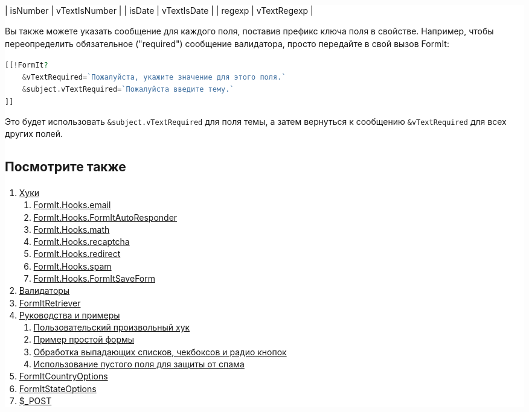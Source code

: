 | isNumber         | vTextIsNumber                              |
| isDate           | vTextIsDate                                |
| regexp           | vTextRegexp                                |

Вы также можете указать сообщение для каждого поля, поставив префикс ключа поля в свойстве. Например, чтобы переопределить обязательное ("required") сообщение валидатора, просто передайте в свой вызов FormIt:

```php
[[!FormIt?
    &vTextRequired=`Пожалуйста, укажите значение для этого поля.`
    &subject.vTextRequired=`Пожалуйста введите тему.`
]]
```

Это будет использовать `&subject.vTextRequired` для поля темы, а затем вернуться к сообщению `&vTextRequired` для всех других полей.

## Посмотрите также

1. [Хуки](extras/formit/formit.hooks)
    1. [FormIt.Hooks.email](extras/formit/formit.hooks/email)
    2. [FormIt.Hooks.FormItAutoResponder](extras/formit/formit.hooks/formitautoresponder)
    3. [FormIt.Hooks.math](extras/formit/formit.hooks/math)
    4. [FormIt.Hooks.recaptcha](extras/formit/formit.hooks/recaptcha)
    5. [FormIt.Hooks.redirect](extras/formit/formit.hooks/redirect)
    6. [FormIt.Hooks.spam](extras/formit/formit.hooks/spam)
    7. [FormIt.Hooks.FormItSaveForm](extras/formit/formit.hooks/formitsaveform)
2. [Валидаторы](extras/formit/formit.validators)
3. [FormItRetriever](extras/formit/formit.formitretriever)
4. [Руководства и примеры](extras/formit/formit.tutorials-and-examples)
    1. [Пользовательский произвольный хук](extras/formit/formit.tutorials-and-examples/examples.custom-hook)
    2. [Пример простой формы](extras/formit/formit.tutorials-and-examples/examples.simple-contact-page)
    3. [Обработка выпадающих списков, чекбоксов и радио кнопок](extras/formit/formit.tutorials-and-examples/handling-selects,-checkboxes-and-radios)
    4. [Использование пустого поля для защиты от спама](extras/formit/formit.tutorials-and-examples/using-a-blank-nospam-field)
5. [FormItCountryOptions](extras/formit/formit.formitcountryoptions)
6. [FormItStateOptions](extras/formit/formit.formitstateoptions)
7. [$\_POST](https://www.php.net/manual/ru/reserved.variables.post.php)
